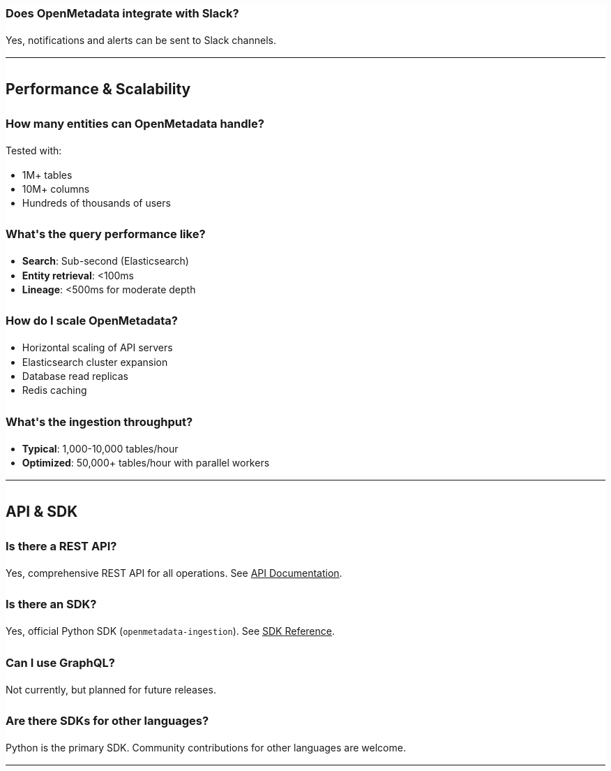 ### Does OpenMetadata integrate with Slack?
Yes, notifications and alerts can be sent to Slack channels.

---

## Performance & Scalability

### How many entities can OpenMetadata handle?
Tested with:
- 1M+ tables
- 10M+ columns
- Hundreds of thousands of users

### What's the query performance like?
- **Search**: Sub-second (Elasticsearch)
- **Entity retrieval**: <100ms
- **Lineage**: <500ms for moderate depth

### How do I scale OpenMetadata?
- Horizontal scaling of API servers
- Elasticsearch cluster expansion
- Database read replicas
- Redis caching

### What's the ingestion throughput?
- **Typical**: 1,000-10,000 tables/hour
- **Optimized**: 50,000+ tables/hour with parallel workers

---

## API & SDK

### Is there a REST API?
Yes, comprehensive REST API for all operations. See [API Documentation](../03-technical-deep-dive/apis-integration.md).

### Is there an SDK?
Yes, official Python SDK (`openmetadata-ingestion`). See [SDK Reference](../08-sdk-reference/README.md).

### Can I use GraphQL?
Not currently, but planned for future releases.

### Are there SDKs for other languages?
Python is the primary SDK. Community contributions for other languages are welcome.

---
